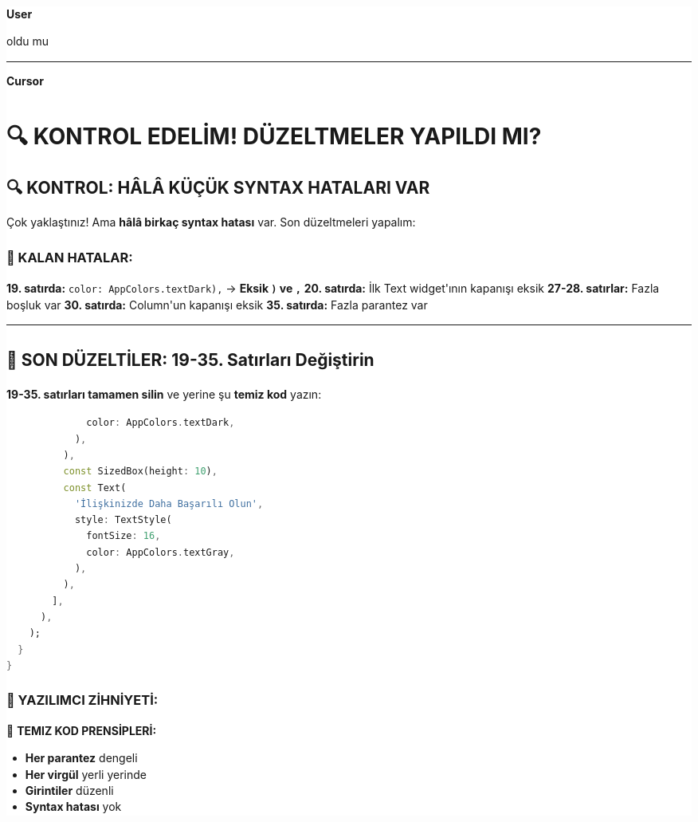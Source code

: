 
**User**

oldu mu

---

**Cursor**

# 🔍 **KONTROL EDELİM! DÜZELTMELER YAPILDI MI?**

## 🔍 **KONTROL: HÂLÂ KÜÇÜK SYNTAX HATALARI VAR**

Çok yaklaştınız! Ama **hâlâ birkaç syntax hatası** var. Son düzeltmeleri yapalım:

### **🔧 KALAN HATALAR:**

**19. satırda:** `color: AppColors.textDark),` → **Eksik `)` ve `,`**
**20. satırda:** İlk Text widget'ının kapanışı eksik
**27-28. satırlar:** Fazla boşluk var
**30. satırda:** Column'un kapanışı eksik
**35. satırda:** Fazla parantez var

---

## 📝 **SON DÜZELTİLER: 19-35. Satırları Değiştirin**

**19-35. satırları tamamen silin** ve yerine şu **temiz kod** yazın:

```dart
              color: AppColors.textDark,
            ),
          ),
          const SizedBox(height: 10),
          const Text(
            'İlişkinizde Daha Başarılı Olun',
            style: TextStyle(
              fontSize: 16,
              color: AppColors.textGray,
            ),
          ),
        ],
      ),
    );
  }
}
```

### **🧠 YAZILIMCI ZİHNİYETİ:**

📝 **TEMIZ KOD PRENSİPLERİ:**
- **Her parantez** dengeli
- **Her virgül** yerli yerinde  
- **Girintiler** düzenli
- **Syntax hatası** yok
